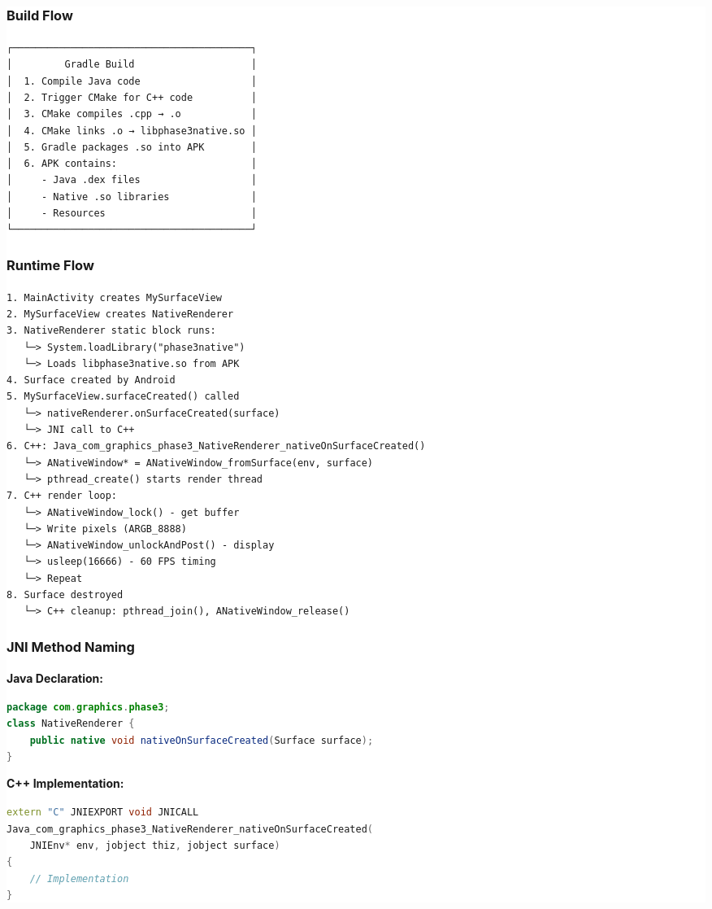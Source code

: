 ### Build Flow

```
┌─────────────────────────────────────────┐
│         Gradle Build                    │
│  1. Compile Java code                   │
│  2. Trigger CMake for C++ code          │
│  3. CMake compiles .cpp → .o            │
│  4. CMake links .o → libphase3native.so │
│  5. Gradle packages .so into APK        │
│  6. APK contains:                       │
│     - Java .dex files                   │
│     - Native .so libraries              │
│     - Resources                         │
└─────────────────────────────────────────┘
```

### Runtime Flow

```
1. MainActivity creates MySurfaceView
2. MySurfaceView creates NativeRenderer
3. NativeRenderer static block runs:
   └─> System.loadLibrary("phase3native")
   └─> Loads libphase3native.so from APK
4. Surface created by Android
5. MySurfaceView.surfaceCreated() called
   └─> nativeRenderer.onSurfaceCreated(surface)
   └─> JNI call to C++
6. C++: Java_com_graphics_phase3_NativeRenderer_nativeOnSurfaceCreated()
   └─> ANativeWindow* = ANativeWindow_fromSurface(env, surface)
   └─> pthread_create() starts render thread
7. C++ render loop:
   └─> ANativeWindow_lock() - get buffer
   └─> Write pixels (ARGB_8888)
   └─> ANativeWindow_unlockAndPost() - display
   └─> usleep(16666) - 60 FPS timing
   └─> Repeat
8. Surface destroyed
   └─> C++ cleanup: pthread_join(), ANativeWindow_release()
```

### JNI Method Naming

**Java Declaration:**
```java
package com.graphics.phase3;
class NativeRenderer {
    public native void nativeOnSurfaceCreated(Surface surface);
}
```

**C++ Implementation:**
```cpp
extern "C" JNIEXPORT void JNICALL
Java_com_graphics_phase3_NativeRenderer_nativeOnSurfaceCreated(
    JNIEnv* env, jobject thiz, jobject surface)
{
    // Implementation
}
```
